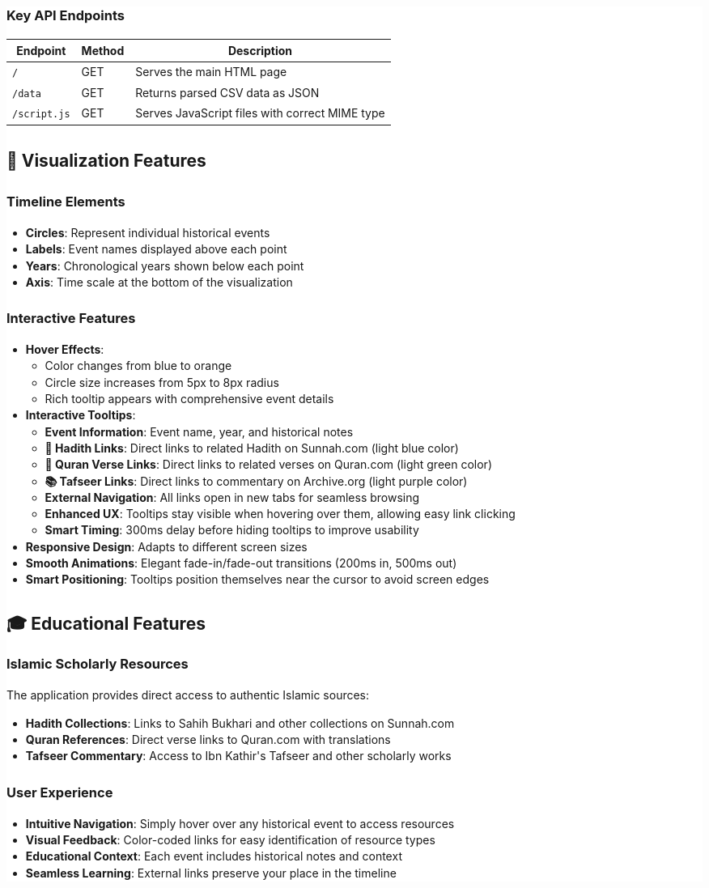 ### Key API Endpoints

| Endpoint | Method | Description |
|----------|--------|-------------|
| `/` | GET | Serves the main HTML page |
| `/data` | GET | Returns parsed CSV data as JSON |
| `/script.js` | GET | Serves JavaScript files with correct MIME type |

## 🎨 Visualization Features

### Timeline Elements
- **Circles**: Represent individual historical events
- **Labels**: Event names displayed above each point
- **Years**: Chronological years shown below each point
- **Axis**: Time scale at the bottom of the visualization

### Interactive Features
- **Hover Effects**: 
  - Color changes from blue to orange
  - Circle size increases from 5px to 8px radius
  - Rich tooltip appears with comprehensive event details
- **Interactive Tooltips**:
  - **Event Information**: Event name, year, and historical notes
  - **📖 Hadith Links**: Direct links to related Hadith on Sunnah.com (light blue color)
  - **📜 Quran Verse Links**: Direct links to related verses on Quran.com (light green color)
  - **📚 Tafseer Links**: Direct links to commentary on Archive.org (light purple color)
  - **External Navigation**: All links open in new tabs for seamless browsing
  - **Enhanced UX**: Tooltips stay visible when hovering over them, allowing easy link clicking
  - **Smart Timing**: 300ms delay before hiding tooltips to improve usability
- **Responsive Design**: Adapts to different screen sizes
- **Smooth Animations**: Elegant fade-in/fade-out transitions (200ms in, 500ms out)
- **Smart Positioning**: Tooltips position themselves near the cursor to avoid screen edges

## 🎓 Educational Features

### Islamic Scholarly Resources
The application provides direct access to authentic Islamic sources:

- **Hadith Collections**: Links to Sahih Bukhari and other collections on Sunnah.com
- **Quran References**: Direct verse links to Quran.com with translations
- **Tafseer Commentary**: Access to Ibn Kathir's Tafseer and other scholarly works

### User Experience
- **Intuitive Navigation**: Simply hover over any historical event to access resources
- **Visual Feedback**: Color-coded links for easy identification of resource types
- **Educational Context**: Each event includes historical notes and context
- **Seamless Learning**: External links preserve your place in the timeline
